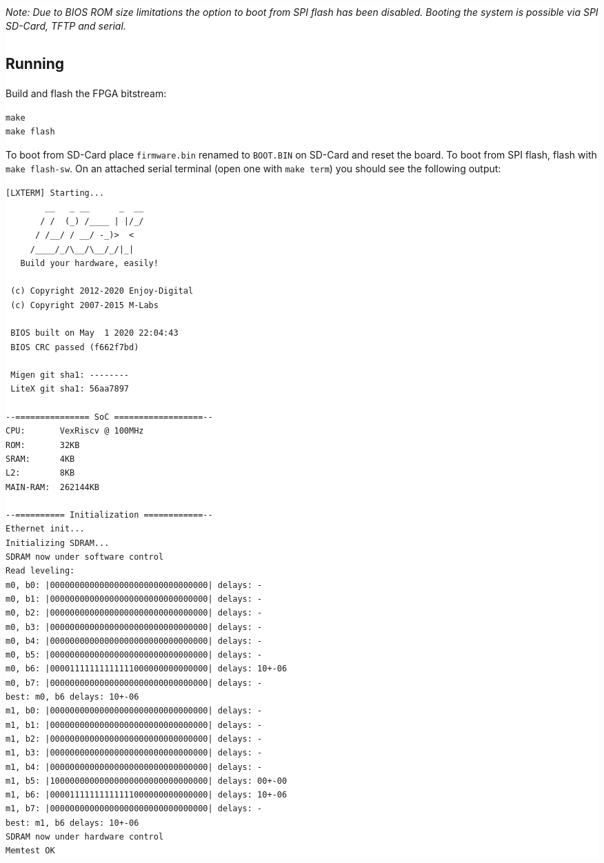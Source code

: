 *Note: Due to BIOS ROM size limitations the option to boot from SPI flash has been disabled. Booting the system is possible via SPI SD-Card, TFTP and serial.*


## Running

Build and flash the FPGA bitstream:
```
make
make flash
```
To boot from SD-Card place `firmware.bin` renamed to `BOOT.BIN` on SD-Card and
reset the board. To boot from SPI flash, flash with `make flash-sw`.
On an attached serial terminal (open one with `make term`) you should see the
following output:
```
[LXTERM] Starting...
        __   _ __      _  __
       / /  (_) /____ | |/_/
      / /__/ / __/ -_)>  <
     /____/_/\__/\__/_/|_|
   Build your hardware, easily!

 (c) Copyright 2012-2020 Enjoy-Digital
 (c) Copyright 2007-2015 M-Labs

 BIOS built on May  1 2020 22:04:43
 BIOS CRC passed (f662f7bd)

 Migen git sha1: --------
 LiteX git sha1: 56aa7897

--=============== SoC ==================--
CPU:       VexRiscv @ 100MHz
ROM:       32KB
SRAM:      4KB
L2:        8KB
MAIN-RAM:  262144KB

--========== Initialization ============--
Ethernet init...
Initializing SDRAM...
SDRAM now under software control
Read leveling:
m0, b0: |00000000000000000000000000000000| delays: -
m0, b1: |00000000000000000000000000000000| delays: -
m0, b2: |00000000000000000000000000000000| delays: -
m0, b3: |00000000000000000000000000000000| delays: -
m0, b4: |00000000000000000000000000000000| delays: -
m0, b5: |00000000000000000000000000000000| delays: -
m0, b6: |00001111111111111000000000000000| delays: 10+-06
m0, b7: |00000000000000000000000000000000| delays: -
best: m0, b6 delays: 10+-06
m1, b0: |00000000000000000000000000000000| delays: -
m1, b1: |00000000000000000000000000000000| delays: -
m1, b2: |00000000000000000000000000000000| delays: -
m1, b3: |00000000000000000000000000000000| delays: -
m1, b4: |00000000000000000000000000000000| delays: -
m1, b5: |10000000000000000000000000000000| delays: 00+-00
m1, b6: |00001111111111111000000000000000| delays: 10+-06
m1, b7: |00000000000000000000000000000000| delays: -
best: m1, b6 delays: 10+-06
SDRAM now under hardware control
Memtest OK
```